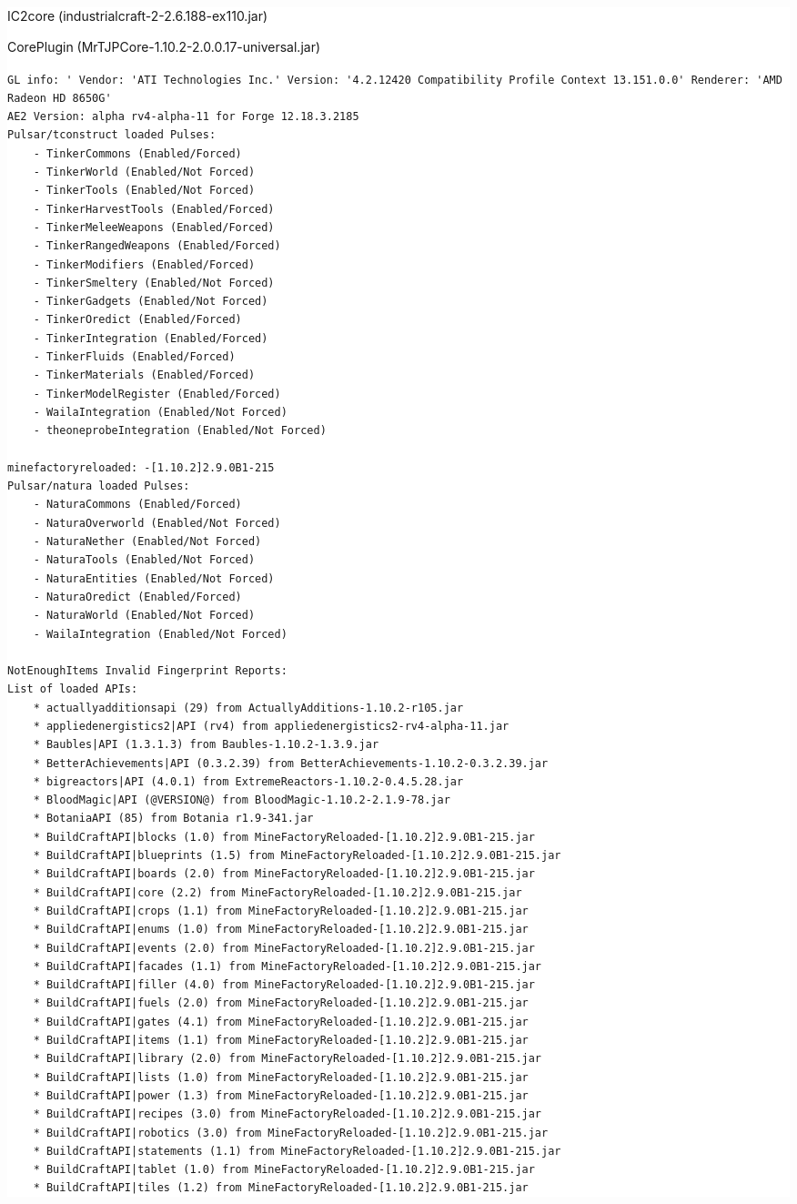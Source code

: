 IC2core (industrialcraft-2-2.6.188-ex110.jar)
  
CorePlugin (MrTJPCore-1.10.2-2.0.0.17-universal.jar)
  
	GL info: ' Vendor: 'ATI Technologies Inc.' Version: '4.2.12420 Compatibility Profile Context 13.151.0.0' Renderer: 'AMD Radeon HD 8650G'
	AE2 Version: alpha rv4-alpha-11 for Forge 12.18.3.2185
	Pulsar/tconstruct loaded Pulses: 
		- TinkerCommons (Enabled/Forced)
		- TinkerWorld (Enabled/Not Forced)
		- TinkerTools (Enabled/Not Forced)
		- TinkerHarvestTools (Enabled/Forced)
		- TinkerMeleeWeapons (Enabled/Forced)
		- TinkerRangedWeapons (Enabled/Forced)
		- TinkerModifiers (Enabled/Forced)
		- TinkerSmeltery (Enabled/Not Forced)
		- TinkerGadgets (Enabled/Not Forced)
		- TinkerOredict (Enabled/Forced)
		- TinkerIntegration (Enabled/Forced)
		- TinkerFluids (Enabled/Forced)
		- TinkerMaterials (Enabled/Forced)
		- TinkerModelRegister (Enabled/Forced)
		- WailaIntegration (Enabled/Not Forced)
		- theoneprobeIntegration (Enabled/Not Forced)

	minefactoryreloaded: -[1.10.2]2.9.0B1-215
	Pulsar/natura loaded Pulses: 
		- NaturaCommons (Enabled/Forced)
		- NaturaOverworld (Enabled/Not Forced)
		- NaturaNether (Enabled/Not Forced)
		- NaturaTools (Enabled/Not Forced)
		- NaturaEntities (Enabled/Not Forced)
		- NaturaOredict (Enabled/Forced)
		- NaturaWorld (Enabled/Not Forced)
		- WailaIntegration (Enabled/Not Forced)

	NotEnoughItems Invalid Fingerprint Reports: 
	List of loaded APIs: 
		* actuallyadditionsapi (29) from ActuallyAdditions-1.10.2-r105.jar
		* appliedenergistics2|API (rv4) from appliedenergistics2-rv4-alpha-11.jar
		* Baubles|API (1.3.1.3) from Baubles-1.10.2-1.3.9.jar
		* BetterAchievements|API (0.3.2.39) from BetterAchievements-1.10.2-0.3.2.39.jar
		* bigreactors|API (4.0.1) from ExtremeReactors-1.10.2-0.4.5.28.jar
		* BloodMagic|API (@VERSION@) from BloodMagic-1.10.2-2.1.9-78.jar
		* BotaniaAPI (85) from Botania r1.9-341.jar
		* BuildCraftAPI|blocks (1.0) from MineFactoryReloaded-[1.10.2]2.9.0B1-215.jar
		* BuildCraftAPI|blueprints (1.5) from MineFactoryReloaded-[1.10.2]2.9.0B1-215.jar
		* BuildCraftAPI|boards (2.0) from MineFactoryReloaded-[1.10.2]2.9.0B1-215.jar
		* BuildCraftAPI|core (2.2) from MineFactoryReloaded-[1.10.2]2.9.0B1-215.jar
		* BuildCraftAPI|crops (1.1) from MineFactoryReloaded-[1.10.2]2.9.0B1-215.jar
		* BuildCraftAPI|enums (1.0) from MineFactoryReloaded-[1.10.2]2.9.0B1-215.jar
		* BuildCraftAPI|events (2.0) from MineFactoryReloaded-[1.10.2]2.9.0B1-215.jar
		* BuildCraftAPI|facades (1.1) from MineFactoryReloaded-[1.10.2]2.9.0B1-215.jar
		* BuildCraftAPI|filler (4.0) from MineFactoryReloaded-[1.10.2]2.9.0B1-215.jar
		* BuildCraftAPI|fuels (2.0) from MineFactoryReloaded-[1.10.2]2.9.0B1-215.jar
		* BuildCraftAPI|gates (4.1) from MineFactoryReloaded-[1.10.2]2.9.0B1-215.jar
		* BuildCraftAPI|items (1.1) from MineFactoryReloaded-[1.10.2]2.9.0B1-215.jar
		* BuildCraftAPI|library (2.0) from MineFactoryReloaded-[1.10.2]2.9.0B1-215.jar
		* BuildCraftAPI|lists (1.0) from MineFactoryReloaded-[1.10.2]2.9.0B1-215.jar
		* BuildCraftAPI|power (1.3) from MineFactoryReloaded-[1.10.2]2.9.0B1-215.jar
		* BuildCraftAPI|recipes (3.0) from MineFactoryReloaded-[1.10.2]2.9.0B1-215.jar
		* BuildCraftAPI|robotics (3.0) from MineFactoryReloaded-[1.10.2]2.9.0B1-215.jar
		* BuildCraftAPI|statements (1.1) from MineFactoryReloaded-[1.10.2]2.9.0B1-215.jar
		* BuildCraftAPI|tablet (1.0) from MineFactoryReloaded-[1.10.2]2.9.0B1-215.jar
		* BuildCraftAPI|tiles (1.2) from MineFactoryReloaded-[1.10.2]2.9.0B1-215.jar